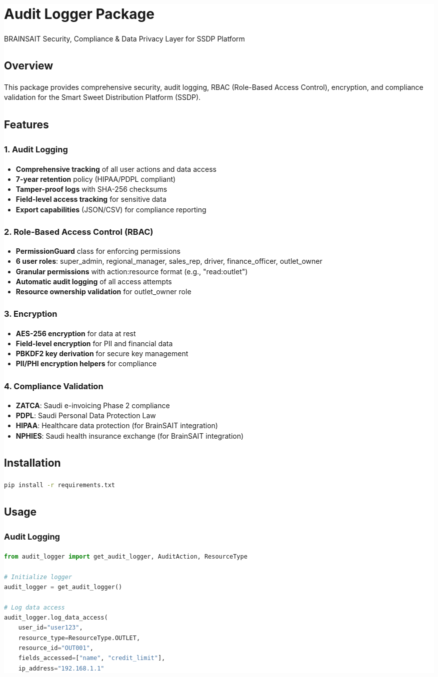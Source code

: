 # Audit Logger Package

BRAINSAIT Security, Compliance & Data Privacy Layer for SSDP Platform

## Overview

This package provides comprehensive security, audit logging, RBAC (Role-Based Access Control), encryption, and compliance validation for the Smart Sweet Distribution Platform (SSDP).

## Features

### 1. Audit Logging
- **Comprehensive tracking** of all user actions and data access
- **7-year retention** policy (HIPAA/PDPL compliant)
- **Tamper-proof logs** with SHA-256 checksums
- **Field-level access tracking** for sensitive data
- **Export capabilities** (JSON/CSV) for compliance reporting

### 2. Role-Based Access Control (RBAC)
- **PermissionGuard** class for enforcing permissions
- **6 user roles**: super_admin, regional_manager, sales_rep, driver, finance_officer, outlet_owner
- **Granular permissions** with action:resource format (e.g., "read:outlet")
- **Automatic audit logging** of all access attempts
- **Resource ownership validation** for outlet_owner role

### 3. Encryption
- **AES-256 encryption** for data at rest
- **Field-level encryption** for PII and financial data
- **PBKDF2 key derivation** for secure key management
- **PII/PHI encryption helpers** for compliance

### 4. Compliance Validation
- **ZATCA**: Saudi e-invoicing Phase 2 compliance
- **PDPL**: Saudi Personal Data Protection Law
- **HIPAA**: Healthcare data protection (for BrainSAIT integration)
- **NPHIES**: Saudi health insurance exchange (for BrainSAIT integration)

## Installation

```bash
pip install -r requirements.txt
```

## Usage

### Audit Logging

```python
from audit_logger import get_audit_logger, AuditAction, ResourceType

# Initialize logger
audit_logger = get_audit_logger()

# Log data access
audit_logger.log_data_access(
    user_id="user123",
    resource_type=ResourceType.OUTLET,
    resource_id="OUT001",
    fields_accessed=["name", "credit_limit"],
    ip_address="192.168.1.1"
```